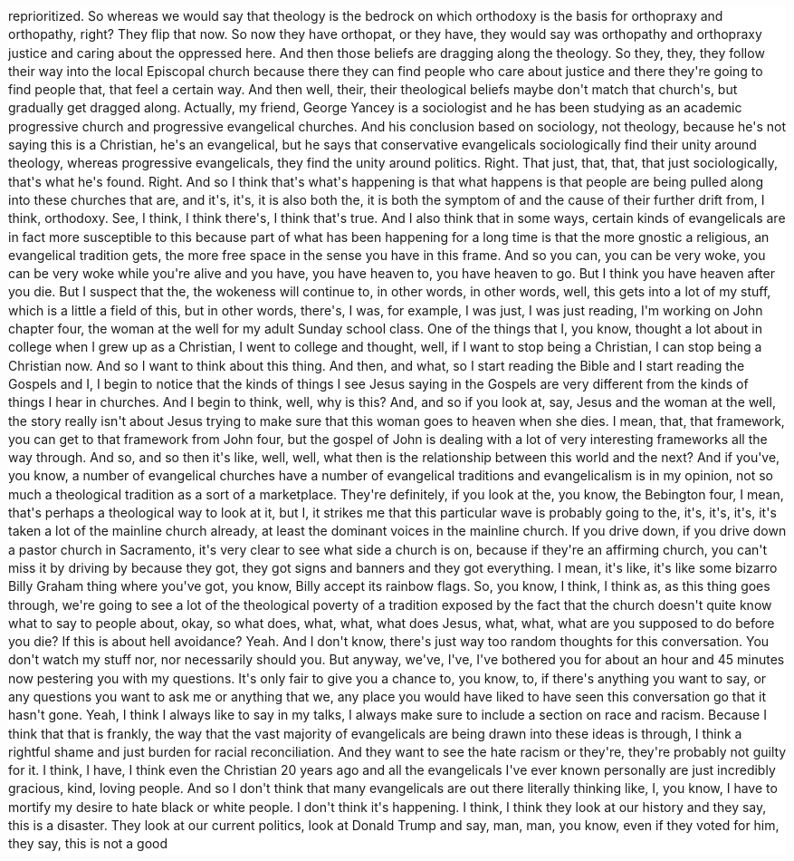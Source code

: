 reprioritized. So whereas we would say that theology is the bedrock on which orthodoxy is the basis for orthopraxy and orthopathy, right? They flip that now. So now they have orthopat, or they have, they would say was orthopathy and orthopraxy justice and caring about the oppressed here. And then those beliefs are dragging along the theology. So they, they, they follow their way into the local Episcopal church because there they can find people who care about justice and there they're going to find people that, that feel a certain way. And then well, their, their theological beliefs maybe don't match that church's, but gradually get dragged along. Actually, my friend, George Yancey is a sociologist and he has been studying as an academic progressive church and progressive evangelical churches. And his conclusion based on sociology, not theology, because he's not saying this is a Christian, he's an evangelical, but he says that conservative evangelicals sociologically find their unity around theology, whereas progressive evangelicals, they find the unity around politics. Right. That just, that, that, that just sociologically, that's what he's found. Right. And so I think that's what's happening is that what happens is that people are being pulled along into these churches that are, and it's, it's, it is also both the, it is both the symptom of and the cause of their further drift from, I think, orthodoxy. See, I think, I think there's, I think that's true. And I also think that in some ways, certain kinds of evangelicals are in fact more susceptible to this because part of what has been happening for a long time is that the more gnostic a religious, an evangelical tradition gets, the more free space in the sense you have in this frame. And so you can, you can be very woke, you can be very woke while you're alive and you have, you have heaven to, you have heaven to go. But I think you have heaven after you die. But I suspect that the, the wokeness will continue to, in other words, in other words, well, this gets into a lot of my stuff, which is a little a field of this, but in other words, there's, I was, for example, I was just, I was just reading, I'm working on John chapter four, the woman at the well for my adult Sunday school class. One of the things that I, you know, thought a lot about in college when I grew up as a Christian, I went to college and thought, well, if I want to stop being a Christian, I can stop being a Christian now. And so I want to think about this thing. And then, and what, so I start reading the Bible and I start reading the Gospels and I, I begin to notice that the kinds of things I see Jesus saying in the Gospels are very different from the kinds of things I hear in churches. And I begin to think, well, why is this? And, and so if you look at, say, Jesus and the woman at the well, the story really isn't about Jesus trying to make sure that this woman goes to heaven when she dies. I mean, that, that framework, you can get to that framework from John four, but the gospel of John is dealing with a lot of very interesting frameworks all the way through. And so, and so then it's like, well, well, what then is the relationship between this world and the next? And if you've, you know, a number of evangelical churches have a number of evangelical traditions and evangelicalism is in my opinion, not so much a theological tradition as a sort of a marketplace. They're definitely, if you look at the, you know, the Bebington four, I mean, that's perhaps a theological way to look at it, but I, it strikes me that this particular wave is probably going to the, it's, it's, it's, it's taken a lot of the mainline church already, at least the dominant voices in the mainline church. If you drive down, if you drive down a pastor church in Sacramento, it's very clear to see what side a church is on, because if they're an affirming church, you can't miss it by driving by because they got, they got signs and banners and they got everything. I mean, it's like, it's like some bizarro Billy Graham thing where you've got, you know, Billy accept its rainbow flags. So, you know, I think, I think as, as this thing goes through, we're going to see a lot of the theological poverty of a tradition exposed by the fact that the church doesn't quite know what to say to people about, okay, so what does, what, what, what does Jesus, what, what, what are you supposed to do before you die? If this is about hell avoidance? Yeah. And I don't know, there's just way too random thoughts for this conversation. You don't watch my stuff nor, nor necessarily should you. But anyway, we've, I've, I've bothered you for about an hour and 45 minutes now pestering you with my questions. It's only fair to give you a chance to, you know, to, if there's anything you want to say, or any questions you want to ask me or anything that we, any place you would have liked to have seen this conversation go that it hasn't gone. Yeah, I think I always like to say in my talks, I always make sure to include a section on race and racism. Because I think that that is frankly, the way that the vast majority of evangelicals are being drawn into these ideas is through, I think a rightful shame and just burden for racial reconciliation. And they want to see the hate racism or they're, they're probably not guilty for it. I think, I have, I think even the Christian 20 years ago and all the evangelicals I've ever known personally are just incredibly gracious, kind, loving people. And so I don't think that many evangelicals are out there literally thinking like, I, you know, I have to mortify my desire to hate black or white people. I don't think it's happening. I think, I think they look at our history and they say, this is a disaster. They look at our current politics, look at Donald Trump and say, man, man, you know, even if they voted for him, they say, this is not a good